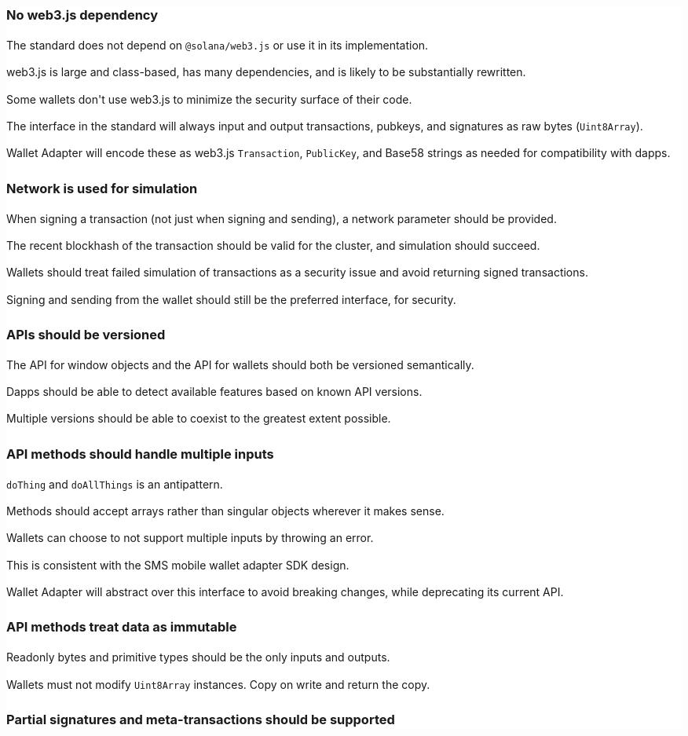 ### No web3.js dependency

The standard does not depend on `@solana/web3.js` or use it in its implementation.

web3.js is large and class-based, has many dependencies, and is likely to be substantially rewritten.

Some wallets don't use web3.js to minimize the security surface of their code.

The interface in the standard will always input and output transactions, pubkeys, and signatures as raw bytes (`Uint8Array`).

Wallet Adapter will encode these as web3.js `Transaction`, `PublicKey`, and Base58 strings as needed for compatibility with dapps.

### Network is used for simulation

When signing a transaction (not just when signing and sending), a network parameter should be provided.

The recent blockhash of the transaction should be valid for the cluster, and simulation should succeed.

Wallets should treat failed simulation of transactions as a security issue and avoid returning signed transactions.

Signing and sending from the wallet should still be the preferred interface, for security.

### APIs should be versioned

The API for window objects and the API for wallets should both be versioned semantically.

Dapps should be able to detect available features based on known API versions.

Multiple versions should be able to coexist to the greatest extent possible.

### API methods should handle multiple inputs

`doThing` and `doAllThings` is an antipattern.

Methods should accept arrays rather than singular objects wherever it makes sense.

Wallets can choose to not support multiple inputs by throwing an error.

This is consistent with the SMS mobile wallet adapter SDK design.

Wallet Adapter will abstract over this interface to avoid breaking changes, while deprecating its current API.

### API methods treat data as immutable

Readonly bytes and primitive types should be the only inputs and outputs.

Wallets must not modify `Uint8Array` instances. Copy on write and return the copy.

### Partial signatures and meta-transactions should be supported
